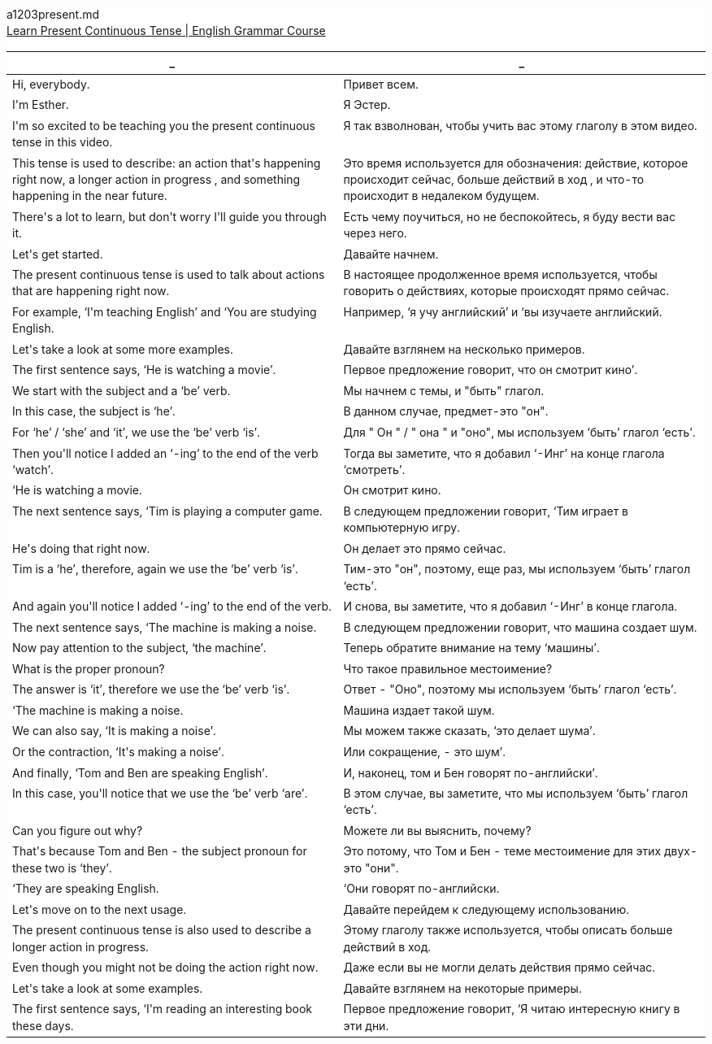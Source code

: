 a1203present.md  
[Learn Present Continuous Tense | English Grammar Course](https://www.youtube.com/watch?v=CHCth_sWL1g&list=PL2IkMHFHWdEqcYNl-6yEpxJZ4m6dzDEmu&index=3)  




_|_
--|--
Hi, everybody.|Привет всем.
I'm Esther.|Я Эстер.
I'm so excited to be teaching you the present continuous tense in this video.|Я так взволнован, чтобы учить вас этому глаголу в этом видео.
This tense is used to describe: an action that's happening right now, a longer action in progress , and something happening in the near future.|Это время используется для обозначения: действие, которое происходит сейчас, больше действий в ход , и что-то происходит в недалеком будущем.
There's a lot to learn, but don't worry I'll guide you through it.|Есть чему поучиться, но не беспокойтесь, я буду вести вас через него.
Let's get started.|Давайте начнем.
The present continuous tense is used to talk about actions that are happening right now.|В настоящее продолженное время используется, чтобы говорить о действиях, которые происходят прямо сейчас.
For example, ‘I'm teaching English’ and ‘You are studying English.|Например, ‘я учу английский’ и ‘вы изучаете английский.
Let's take a look at some more examples.|Давайте взглянем на несколько примеров.
The first sentence says, ‘He is watching a movie’.|Первое предложение говорит, что он смотрит кино’.
We start with the subject and a ‘be’ verb.|Мы начнем с темы, и "быть" глагол.
In this case, the subject is ‘he’.|В данном случае, предмет-это "он".
For ‘he’ / ‘she’ and ‘it’, we use the ‘be’ verb ‘is’.|Для " Он " / " она " и "оно", мы используем ‘быть’ глагол ‘есть’.
Then you'll notice I added an ‘-ing’ to the end of the verb ‘watch’.|Тогда вы заметите, что я добавил ‘-Инг’ на конце глагола ‘смотреть’.
‘He is watching a movie.|Он смотрит кино.
The next sentence says, ‘Tim is playing a computer game.|В следующем предложении говорит, ‘Тим играет в компьютерную игру.
He's doing that right now.|Он делает это прямо сейчас.
Tim is a ‘he’, therefore, again we use the ‘be’ verb ‘is’.|Тим-это "он", поэтому, еще раз, мы используем ‘быть’ глагол ‘есть’.
And again you'll notice I added ‘-ing’ to the end of the verb.|И снова, вы заметите, что я добавил ‘-Инг’ в конце глагола.
The next sentence says, ‘The machine is making a noise.|В следующем предложении говорит, что машина создает шум.
Now pay attention to the subject, ‘the machine’.|Теперь обратите внимание на тему ‘машины’.
What is the proper pronoun?|Что такое правильное местоимение?
The answer is ‘it’, therefore we use the ‘be’ verb ‘is’.|Ответ - "Оно", поэтому мы используем ‘быть’ глагол ‘есть’.
‘The machine is making a noise.|Машина издает такой шум.
We can also say, ‘It is making a noise’.|Мы можем также сказать, ‘это делает шума’.
Or the contraction, ‘It's making a noise’.|Или сокращение, - это шум’.
And finally, ‘Tom and Ben are speaking English’.|И, наконец, том и Бен говорят по-английски’.
In this case, you'll notice that we use the ‘be’ verb ‘are’.|В этом случае, вы заметите, что мы используем ‘быть’ глагол ‘есть’.
Can you figure out why?|Можете ли вы выяснить, почему?
That's because Tom and Ben - the subject pronoun for these two is ‘they’.|Это потому, что Том и Бен - теме местоимение для этих двух-это "они".
‘They are speaking English.|‘Они говорят по-английски.
Let's move on to the next usage.|Давайте перейдем к следующему использованию.
The present continuous tense is also used to describe a longer action in progress.|Этому глаголу также используется, чтобы описать больше действий в ход.
Even though you might not be doing the action right now.|Даже если вы не могли делать действия прямо сейчас.
Let's take a look at some examples.|Давайте взглянем на некоторые примеры.
The first sentence says, ‘I'm reading an interesting book these days.|Первое предложение говорит, ‘Я читаю интересную книгу в эти дни.